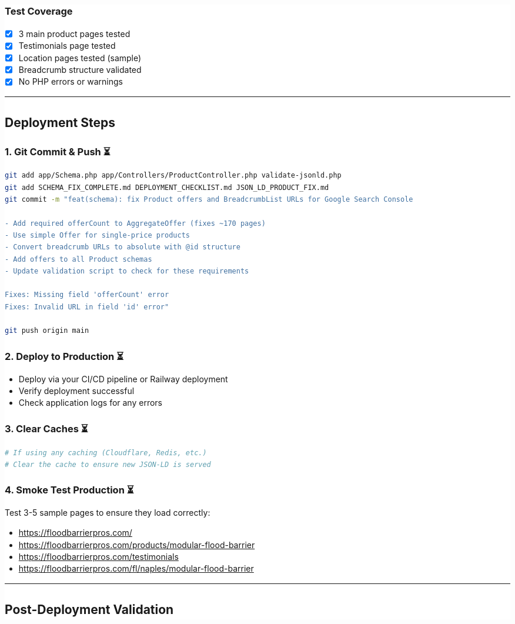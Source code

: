 ### Test Coverage
- [x] 3 main product pages tested
- [x] Testimonials page tested
- [x] Location pages tested (sample)
- [x] Breadcrumb structure validated
- [x] No PHP errors or warnings

---

## Deployment Steps

### 1. Git Commit & Push ⏳
```bash
git add app/Schema.php app/Controllers/ProductController.php validate-jsonld.php
git add SCHEMA_FIX_COMPLETE.md DEPLOYMENT_CHECKLIST.md JSON_LD_PRODUCT_FIX.md
git commit -m "feat(schema): fix Product offers and BreadcrumbList URLs for Google Search Console

- Add required offerCount to AggregateOffer (fixes ~170 pages)
- Use simple Offer for single-price products
- Convert breadcrumb URLs to absolute with @id structure
- Add offers to all Product schemas
- Update validation script to check for these requirements

Fixes: Missing field 'offerCount' error
Fixes: Invalid URL in field 'id' error"

git push origin main
```

### 2. Deploy to Production ⏳
- Deploy via your CI/CD pipeline or Railway deployment
- Verify deployment successful
- Check application logs for any errors

### 3. Clear Caches ⏳
```bash
# If using any caching (Cloudflare, Redis, etc.)
# Clear the cache to ensure new JSON-LD is served
```

### 4. Smoke Test Production ⏳
Test 3-5 sample pages to ensure they load correctly:
- https://floodbarrierpros.com/
- https://floodbarrierpros.com/products/modular-flood-barrier
- https://floodbarrierpros.com/testimonials
- https://floodbarrierpros.com/fl/naples/modular-flood-barrier

---

## Post-Deployment Validation
